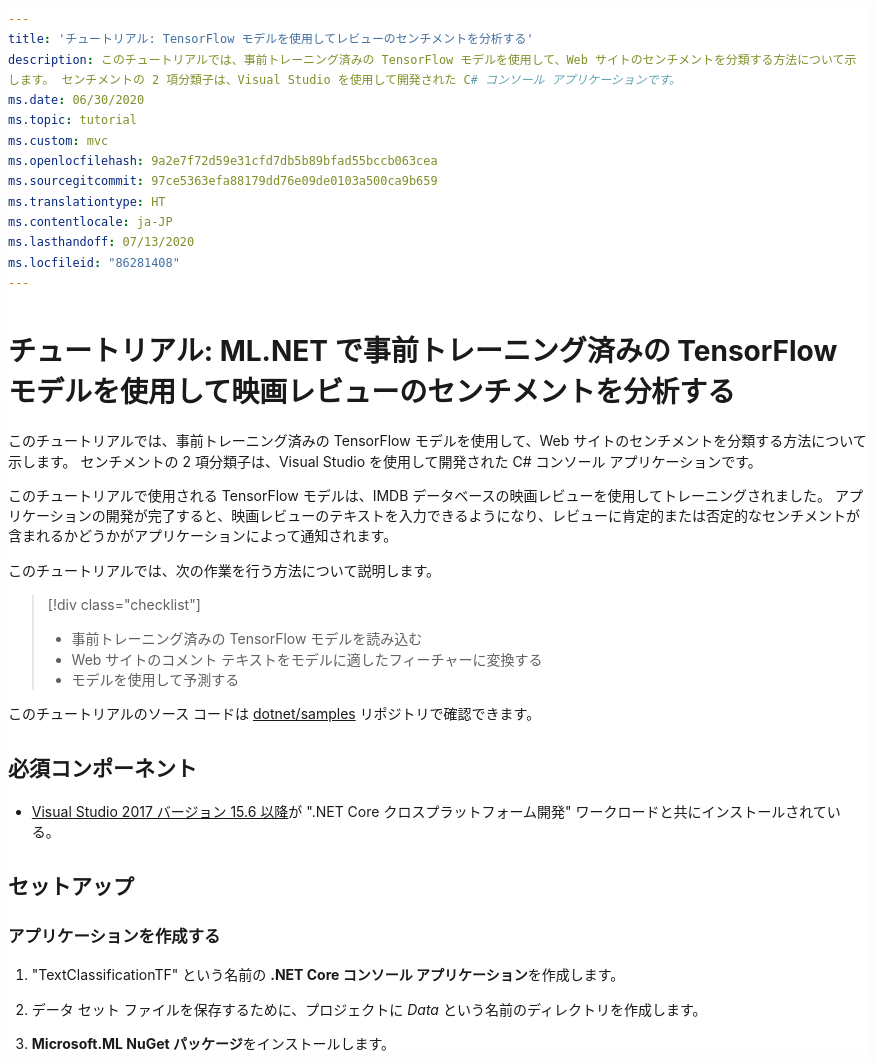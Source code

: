```yaml
---
title: 'チュートリアル: TensorFlow モデルを使用してレビューのセンチメントを分析する'
description: このチュートリアルでは、事前トレーニング済みの TensorFlow モデルを使用して、Web サイトのセンチメントを分類する方法について示します。 センチメントの 2 項分類子は、Visual Studio を使用して開発された C# コンソール アプリケーションです。
ms.date: 06/30/2020
ms.topic: tutorial
ms.custom: mvc
ms.openlocfilehash: 9a2e7f72d59e31cfd7db5b89bfad55bccb063cea
ms.sourcegitcommit: 97ce5363efa88179dd76e09de0103a500ca9b659
ms.translationtype: HT
ms.contentlocale: ja-JP
ms.lasthandoff: 07/13/2020
ms.locfileid: "86281408"
---
```

# <a name="tutorial-analyze-sentiment-of-movie-reviews-using-a-pre-trained-tensorflow-model-in-mlnet"></a>チュートリアル: ML.NET で事前トレーニング済みの TensorFlow モデルを使用して映画レビューのセンチメントを分析する

このチュートリアルでは、事前トレーニング済みの TensorFlow モデルを使用して、Web サイトのセンチメントを分類する方法について示します。 センチメントの 2 項分類子は、Visual Studio を使用して開発された C# コンソール アプリケーションです。

このチュートリアルで使用される TensorFlow モデルは、IMDB データベースの映画レビューを使用してトレーニングされました。 アプリケーションの開発が完了すると、映画レビューのテキストを入力できるようになり、レビューに肯定的または否定的なセンチメントが含まれるかどうかがアプリケーションによって通知されます。

このチュートリアルでは、次の作業を行う方法について説明します。
> [!div class="checklist"]
>
> * 事前トレーニング済みの TensorFlow モデルを読み込む
> * Web サイトのコメント テキストをモデルに適したフィーチャーに変換する
> * モデルを使用して予測する

このチュートリアルのソース コードは [dotnet/samples](https://github.com/dotnet/samples/tree/master/machine-learning/tutorials/TextClassificationTF) リポジトリで確認できます。

## <a name="prerequisites"></a>必須コンポーネント

* [Visual Studio 2017 バージョン 15.6 以降](https://visualstudio.microsoft.com/downloads/?utm_medium=microsoft&utm_source=docs.microsoft.com&utm_campaign=inline+link&utm_content=download+vs2019)が ".NET Core クロスプラットフォーム開発" ワークロードと共にインストールされている。

## <a name="setup"></a>セットアップ

### <a name="create-the-application"></a>アプリケーションを作成する

1. "TextClassificationTF" という名前の **.NET Core コンソール アプリケーション**を作成します。

2. データ セット ファイルを保存するために、プロジェクトに *Data* という名前のディレクトリを作成します。

3. **Microsoft.ML NuGet パッケージ**をインストールします。

